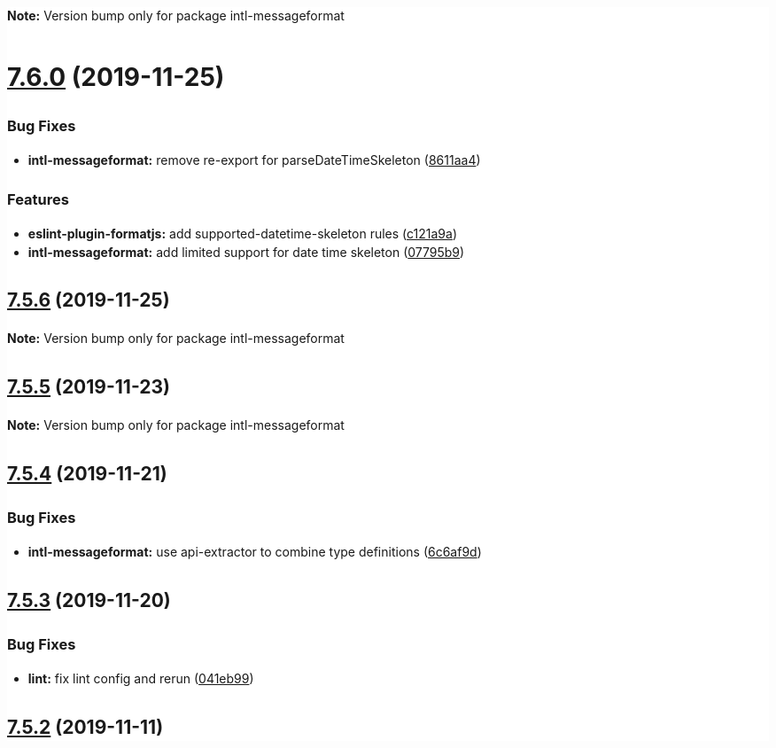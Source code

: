 **Note:** Version bump only for package intl-messageformat

# [7.6.0](https://github.com/formatjs/formatjs/compare/intl-messageformat@7.5.6...intl-messageformat@7.6.0) (2019-11-25)

### Bug Fixes

* **intl-messageformat:** remove re-export for parseDateTimeSkeleton ([8611aa4](https://github.com/formatjs/formatjs/commit/8611aa4f950ee1d42ea5e631a6fc8b50bae0383a))

### Features

* **eslint-plugin-formatjs:** add supported-datetime-skeleton rules ([c121a9a](https://github.com/formatjs/formatjs/commit/c121a9a9a52f21fbe1fdfc70e31c0275efbd0f8d))
* **intl-messageformat:** add limited support for date time skeleton ([07795b9](https://github.com/formatjs/formatjs/commit/07795b9e5e0116ffaf5f410c4e1c1a375f86ba8a))

## [7.5.6](https://github.com/formatjs/formatjs/compare/intl-messageformat@7.5.5...intl-messageformat@7.5.6) (2019-11-25)

**Note:** Version bump only for package intl-messageformat

## [7.5.5](https://github.com/formatjs/formatjs/compare/intl-messageformat@7.5.4...intl-messageformat@7.5.5) (2019-11-23)

**Note:** Version bump only for package intl-messageformat

## [7.5.4](https://github.com/formatjs/formatjs/compare/intl-messageformat@7.5.3...intl-messageformat@7.5.4) (2019-11-21)

### Bug Fixes

* **intl-messageformat:** use api-extractor to combine type definitions ([6c6af9d](https://github.com/formatjs/formatjs/commit/6c6af9d837d13938fa647cbbbaf2f417935908fd))

## [7.5.3](https://github.com/formatjs/formatjs/compare/intl-messageformat@7.5.2...intl-messageformat@7.5.3) (2019-11-20)

### Bug Fixes

* **lint:** fix lint config and rerun ([041eb99](https://github.com/formatjs/formatjs/commit/041eb99706164048b5b8ce7079955897ce27ed70))

## [7.5.2](https://github.com/formatjs/formatjs/compare/intl-messageformat@7.5.1...intl-messageformat@7.5.2) (2019-11-11)

